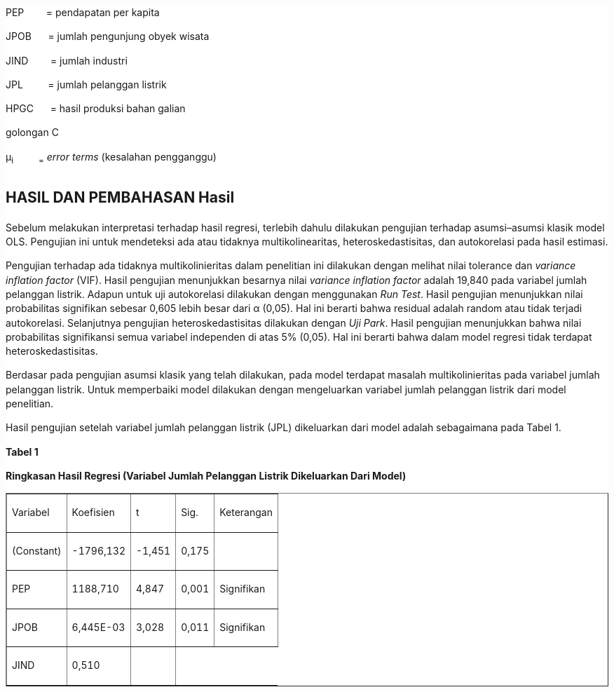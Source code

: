 <p><span class="font2">PEP &nbsp;&nbsp;&nbsp;&nbsp;&nbsp;&nbsp;&nbsp;= pendapatan per kapita</span></p>
<p><span class="font2">JPOB &nbsp;&nbsp;&nbsp;&nbsp;&nbsp;= jumlah pengunjung obyek wisata</span></p>
<p><span class="font2">JIND &nbsp;&nbsp;&nbsp;&nbsp;&nbsp;&nbsp;&nbsp;= jumlah industri</span></p>
<p><span class="font2">JPL &nbsp;&nbsp;&nbsp;&nbsp;&nbsp;&nbsp;&nbsp;&nbsp;= jumlah pelanggan listrik</span></p>
<p><span class="font2">HPGC &nbsp;&nbsp;&nbsp;&nbsp;&nbsp;= hasil produksi bahan galian</span></p>
<p><span class="font2">golongan C</span></p>
<p><span class="font2">µ<sub>i &nbsp;&nbsp;&nbsp;&nbsp;&nbsp;&nbsp;&nbsp;&nbsp;&nbsp;&nbsp;=</sub> </span><span class="font2" style="font-style:italic;">error terms</span><span class="font2"> (kesalahan pengganggu)</span></p>
<h2><a name="bookmark12"></a><span class="font2" style="font-weight:bold;"><a name="bookmark13"></a>HASIL DAN PEMBAHASAN Hasil</span></h2>
<p><span class="font2">Sebelum melakukan interpretasi terhadap hasil regresi, terlebih dahulu dilakukan pengujian terhadap asumsi–asumsi klasik model OLS. Pengujian ini untuk mendeteksi ada atau tidaknya multikolinearitas, heteroskedastisitas, dan autokorelasi pada hasil estimasi.</span></p>
<p><span class="font2">Pengujian terhadap ada tidaknya multikolinieritas dalam penelitian ini dilakukan dengan melihat nilai tolerance dan </span><span class="font2" style="font-style:italic;">variance inflation factor</span><span class="font2"> (VIF). Hasil pengujian menunjukkan besarnya nilai </span><span class="font2" style="font-style:italic;">variance inflation factor</span><span class="font2"> adalah 19,840 pada variabel jumlah pelanggan listrik. Adapun untuk uji autokorelasi dilakukan dengan menggunakan </span><span class="font2" style="font-style:italic;">Run Test</span><span class="font2">. Hasil pengujian menunjukkan nilai probabilitas signifikan sebesar 0,605 lebih besar dari α (0,05). Hal ini berarti bahwa residual adalah random atau tidak terjadi autokorelasi. Selanjutnya pengujian heteroskedastisitas dilakukan dengan </span><span class="font2" style="font-style:italic;">Uji Park</span><span class="font2">. Hasil pengujian menunjukkan bahwa nilai probabilitas signifikansi semua variabel independen di atas 5% (0,05). Hal ini berarti bahwa dalam model regresi tidak terdapat heteroskedastisitas.</span></p>
<p><span class="font2">Berdasar pada pengujian asumsi klasik yang telah dilakukan, pada model terdapat masalah multikolinieritas pada variabel jumlah pelanggan listrik. Untuk memperbaiki model dilakukan dengan mengeluarkan variabel jumlah pelanggan listrik dari model penelitian.</span></p>
<p><span class="font2">Hasil pengujian setelah variabel jumlah pelanggan listrik (JPL) dikeluarkan dari model adalah sebagaimana pada Tabel 1.</span></p>
<p><span class="font2" style="font-weight:bold;">Tabel 1</span></p>
<p><span class="font2" style="font-weight:bold;">Ringkasan Hasil Regresi (Variabel Jumlah Pelanggan Listrik Dikeluarkan Dari Model)</span></p>
<table border="1">
<tr><td style="vertical-align:bottom;">
<p><span class="font1">Variabel</span></p></td><td style="vertical-align:bottom;">
<p><span class="font1">Koefisien</span></p></td><td style="vertical-align:bottom;">
<p><span class="font1">t</span></p></td><td style="vertical-align:bottom;">
<p><span class="font1">Sig.</span></p></td><td style="vertical-align:bottom;">
<p><span class="font1">Keterangan</span></p></td></tr>
<tr><td style="vertical-align:top;">
<p><span class="font1">(Constant)</span></p></td><td style="vertical-align:top;">
<p><span class="font1">-1796,132</span></p></td><td style="vertical-align:top;">
<p><span class="font1">-1,451</span></p></td><td style="vertical-align:top;">
<p><span class="font1">0,175</span></p></td><td style="vertical-align:top;"></td></tr>
<tr><td style="vertical-align:bottom;">
<p><span class="font1">PEP</span></p></td><td style="vertical-align:bottom;">
<p><span class="font1">1188,710</span></p></td><td style="vertical-align:bottom;">
<p><span class="font1">4,847</span></p></td><td style="vertical-align:bottom;">
<p><span class="font1">0,001</span></p></td><td style="vertical-align:bottom;">
<p><span class="font1">Signifikan</span></p></td></tr>
<tr><td style="vertical-align:bottom;">
<p><span class="font1">JPOB</span></p></td><td style="vertical-align:bottom;">
<p><span class="font1">6,445E-03</span></p></td><td style="vertical-align:bottom;">
<p><span class="font1">3,028</span></p></td><td style="vertical-align:bottom;">
<p><span class="font1">0,011</span></p></td><td style="vertical-align:bottom;">
<p><span class="font1">Signifikan</span></p></td></tr>
<tr><td style="vertical-align:bottom;">
<p><span class="font1">JIND</span></p></td><td style="vertical-align:bottom;">
<p><span class="font1">0,510</span></p></td><td style="vertical-align:bottom;">